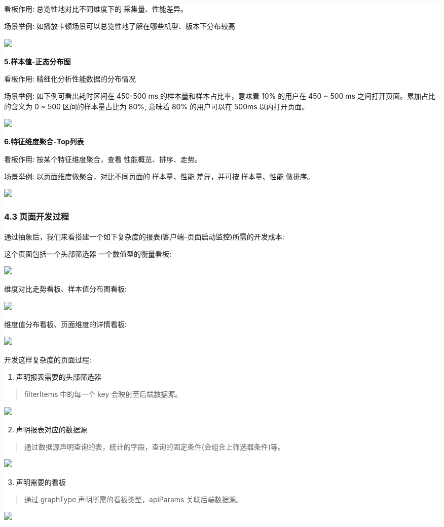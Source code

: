 看板作用: 总览性地对比不同维度下的 采集量、性能差异。

场景举例: 如播放卡顿场景可以总览性地了解在哪些机型、版本下分布较高

![](https://p5.music.126.net/obj/wo3DlcOGw6DClTvDisK1/34926223259/c7c2/b0b3/0b15/940d09e0ef3e30a14397f2302f35eedf.png?imageView&thumbnail=600x0)


**5.样本值-正态分布图**

看板作用:  精细化分析性能数据的分布情况

场景举例:  如下例可看出耗时区间在 450-500 ms 的样本量和样本占比率，意味着 10% 的用户在 450 ~ 500 ms 之间打开页面。累加占比的含义为 0 ~ 500 区间的样本量占比为 80%, 意味着 80% 的用户可以在 500ms 以内打开页面。

![](https://p5.music.126.net/obj/wo3DlcOGw6DClTvDisK1/34926238047/fea3/b089/d425/abe95bd7c1acf00274a7624e3804ced1.png?imageView&thumbnail=600x0)

**6.特征维度聚合-Top列表**

看板作用:  按某个特征维度聚合，查看 性能概览、排序、走势。

场景举例:  以页面维度做聚合，对比不同页面的 样本量、性能 差异，并可按 样本量、性能 做排序。

![](https://p6.music.126.net/obj/wo3DlcOGw6DClTvDisK1/34926247006/f937/fa85/20ef/ff615aab49f735a6c3983891c3518fc4.png?imageView&thumbnail=600x0)


### 4.3 页面开发过程
通过抽象后，我们来看搭建一个如下复杂度的报表(客户端-页面启动监控)所需的开发成本:

这个页面包括一个头部筛选器 一个数值型的衡量看板:

![](https://p6.music.126.net/obj/wonDlsKUwrLClGjCm8Kx/34925396097/19ab/a8a7/b462/e230c3bc677fcf64c977b708ce0cfc31.png?imageView&thumbnail=600x0)

维度对比走势看板、样本值分布图看板:

![](https://p6.music.126.net/obj/wonDlsKUwrLClGjCm8Kx/34925405215/bd42/975c/405b/0257d8bafd2652bce1ec84c721959f61.png?imageView&thumbnail=600x0)

维度值分布看板、页面维度的详情看板:

![](https://p6.music.126.net/obj/wonDlsKUwrLClGjCm8Kx/34925411195/c70f/3c0d/b111/e71777fded4276c5a395b1bf01198985.png?imageView&thumbnail=600x0)

开发这样复杂度的页面过程:

1. 声明报表需要的头部筛选器
> filterItems 中的每一个 key 会映射至后端数据源。

![](https://p5.music.126.net/obj/wonDlsKUwrLClGjCm8Kx/34925455221/0efa/5aa0/a2eb/65535f1f3aca1fc2a79be2cd243b96dd.png?imageView&thumbnail=600x0)

2. 声明报表对应的数据源
> 通过数据源声明查询的表，统计的字段，查询的固定条件(会组合上筛选器条件)等。

![](https://p5.music.126.net/obj/wonDlsKUwrLClGjCm8Kx/34925471089/a16e/6220/f59c/3b2cb5939bfaefce468e40d38583af33.png?imageView&thumbnail=600x0)

3. 声明需要的看板
> 通过 graphType 声明所需的看板类型，apiParams 关联后端数据源。

![](https://p5.music.126.net/obj/wonDlsKUwrLClGjCm8Kx/34925491372/16d0/5d31/a43a/580a7ab3228aa5e81037530ae1fa4f11.png?imageView&thumbnail=600x0)
